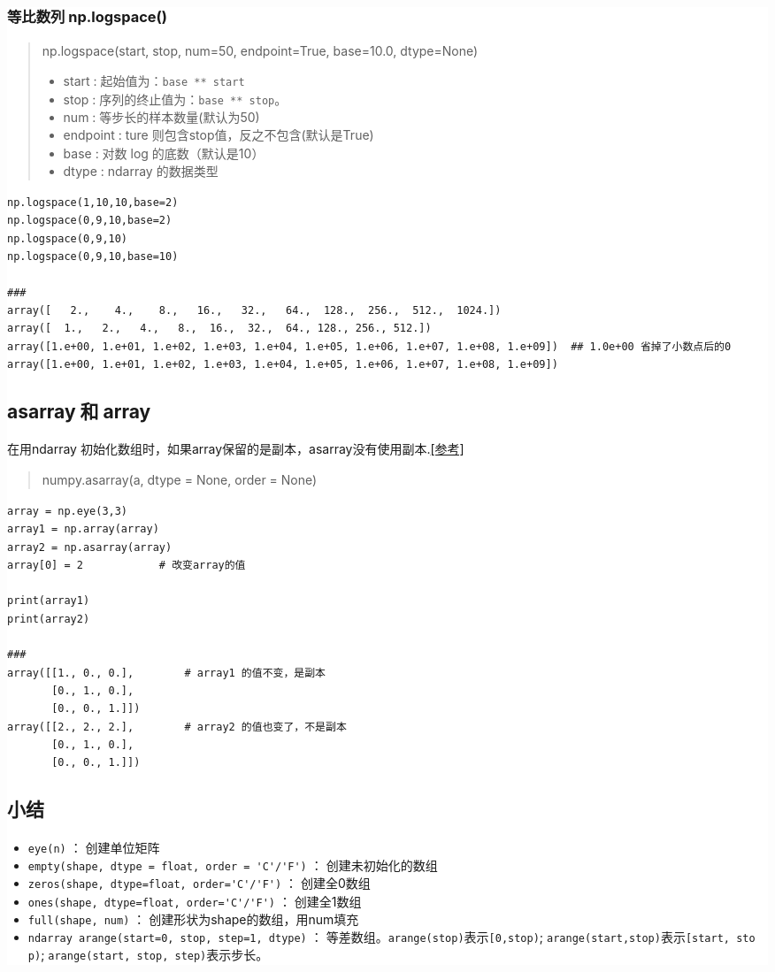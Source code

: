 ### 等比数列 np.logspace()
> np.logspace(start, stop, num=50, endpoint=True, base=10.0, dtype=None)
>  - start	: 起始值为：`base ** start`
>  - stop	: 序列的终止值为：`base ** stop`。
>  - num	: 等步长的样本数量(默认为50)
>  - endpoint	: ture 则包含stop值，反之不包含(默认是True)
>  - base	: 对数 log 的底数（默认是10）
>  - dtype	: ndarray 的数据类型

```
np.logspace(1,10,10,base=2)
np.logspace(0,9,10,base=2)
np.logspace(0,9,10)
np.logspace(0,9,10,base=10)

###
array([   2.,    4.,    8.,   16.,   32.,   64.,  128.,  256.,  512.,  1024.])
array([  1.,   2.,   4.,   8.,  16.,  32.,  64., 128., 256., 512.])
array([1.e+00, 1.e+01, 1.e+02, 1.e+03, 1.e+04, 1.e+05, 1.e+06, 1.e+07, 1.e+08, 1.e+09])  ## 1.0e+00 省掉了小数点后的0
array([1.e+00, 1.e+01, 1.e+02, 1.e+03, 1.e+04, 1.e+05, 1.e+06, 1.e+07, 1.e+08, 1.e+09])
```

## asarray 和 array 
在用ndarray 初始化数组时，如果array保留的是副本，asarray没有使用副本.[[参考]](https://blog.csdn.net/gobsd/article/details/56485177)
> numpy.asarray(a, dtype = None, order = None)


```
array = np.eye(3,3)
array1 = np.array(array)
array2 = np.asarray(array)
array[0] = 2			# 改变array的值

print(array1)
print(array2)

###
array([[1., 0., 0.],		# array1 的值不变，是副本
       [0., 1., 0.],
       [0., 0., 1.]])
array([[2., 2., 2.],		# array2 的值也变了，不是副本
       [0., 1., 0.],
       [0., 0., 1.]])
```

## 小结
- `eye(n)` ： 创建单位矩阵
- `empty(shape, dtype = float, order = 'C'/'F')` ： 创建未初始化的数组
- `zeros(shape, dtype=float, order='C'/'F')` ： 创建全0数组
- `ones(shape, dtype=float, order='C'/'F')` ： 创建全1数组
- `full(shape, num)` 		： 				创建形状为shape的数组，用num填充 
- `ndarray arange(start=0, stop, step=1, dtype)` ： 等差数组。`arange(stop)`表示`[0,stop)`;  `arange(start,stop)`表示`[start, stop)`; `arange(start, stop, step)`表示步长。
